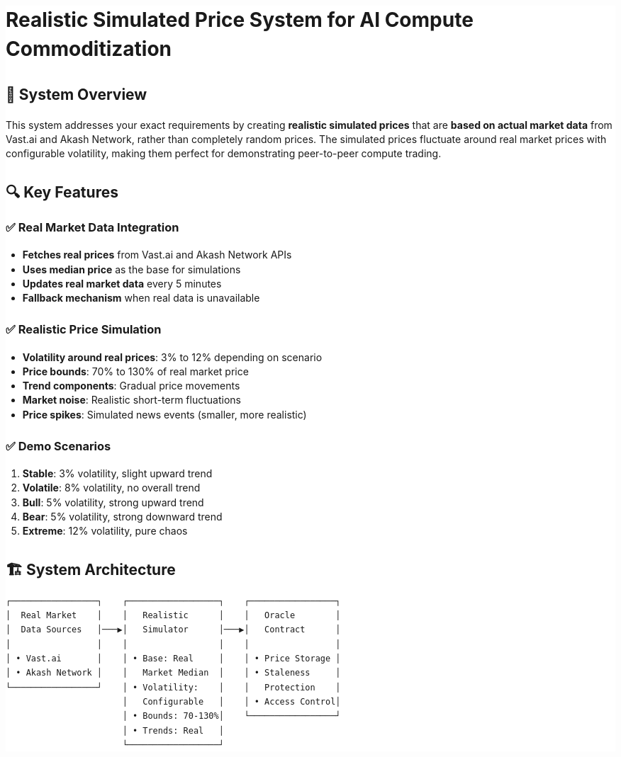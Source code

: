 # Realistic Simulated Price System for AI Compute Commoditization

## 🎯 **System Overview**

This system addresses your exact requirements by creating **realistic simulated prices** that are **based on actual market data** from Vast.ai and Akash Network, rather than completely random prices. The simulated prices fluctuate around real market prices with configurable volatility, making them perfect for demonstrating peer-to-peer compute trading.

## 🔍 **Key Features**

### ✅ **Real Market Data Integration**

-   **Fetches real prices** from Vast.ai and Akash Network APIs
-   **Uses median price** as the base for simulations
-   **Updates real market data** every 5 minutes
-   **Fallback mechanism** when real data is unavailable

### ✅ **Realistic Price Simulation**

-   **Volatility around real prices**: 3% to 12% depending on scenario
-   **Price bounds**: 70% to 130% of real market price
-   **Trend components**: Gradual price movements
-   **Market noise**: Realistic short-term fluctuations
-   **Price spikes**: Simulated news events (smaller, more realistic)

### ✅ **Demo Scenarios**

1. **Stable**: 3% volatility, slight upward trend
2. **Volatile**: 8% volatility, no overall trend
3. **Bull**: 5% volatility, strong upward trend
4. **Bear**: 5% volatility, strong downward trend
5. **Extreme**: 12% volatility, pure chaos

## 🏗️ **System Architecture**

```
┌─────────────────┐    ┌──────────────────┐    ┌─────────────────┐
│  Real Market    │    │   Realistic      │    │   Oracle        │
│  Data Sources   │───▶│   Simulator      │───▶│   Contract      │
│                 │    │                  │    │                 │
│ • Vast.ai       │    │ • Base: Real     │    │ • Price Storage │
│ • Akash Network │    │   Market Median  │    │ • Staleness     │
└─────────────────┘    │ • Volatility:    │    │   Protection    │
                       │   Configurable   │    │ • Access Control│
                       │ • Bounds: 70-130%│    └─────────────────┘
                       │ • Trends: Real   │
                       └──────────────────┘
```
